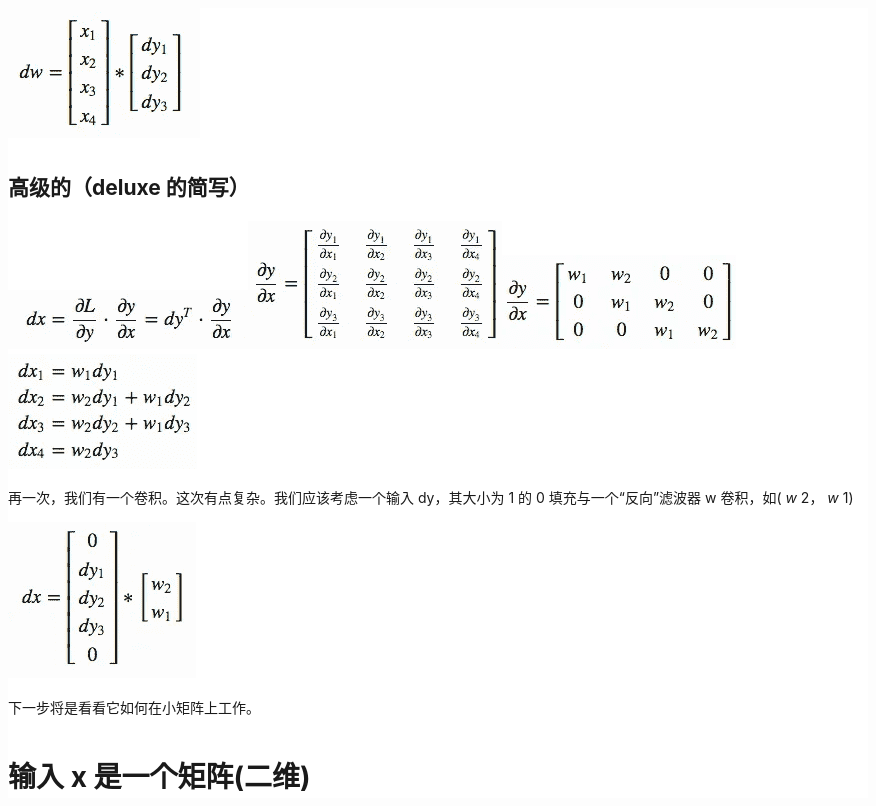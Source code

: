 ![](img/43290a0ca67418f41a91a83d11ec0d26.png)

## 高级的（deluxe 的简写）

![](img/f1517f1f40994918ff47afc7b0a80694.png)![](img/d740dc72f8013fe74e8da53ed5e881ad.png)![](img/d93a4f96f887dc8c0121783449311f1d.png)![](img/0b441f8a120db0f1a74ddf3855311b74.png)

再一次，我们有一个卷积。这次有点复杂。我们应该考虑一个输入 dy，其大小为 1 的 0 填充与一个“反向”滤波器 w 卷积，如( *w* 2， *w* 1)

![](img/28a5f23a1b961d5c882d7b067bddc76b.png)

下一步将是看看它如何在小矩阵上工作。

# 输入 x 是一个矩阵(二维)
